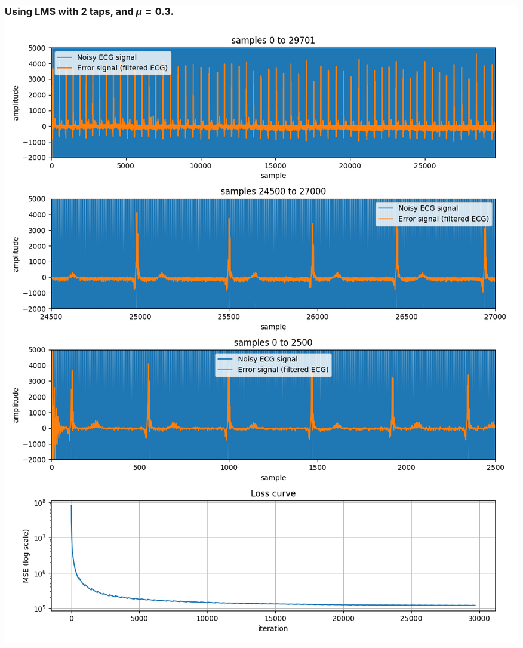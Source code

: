 ### Using LMS with 2 taps, and $\mu = 0.3$.


![TODO finish ECG signal with LMS filter](./img/lms_filtered_ecg_signal_taps_2_mu_0.3.png)
